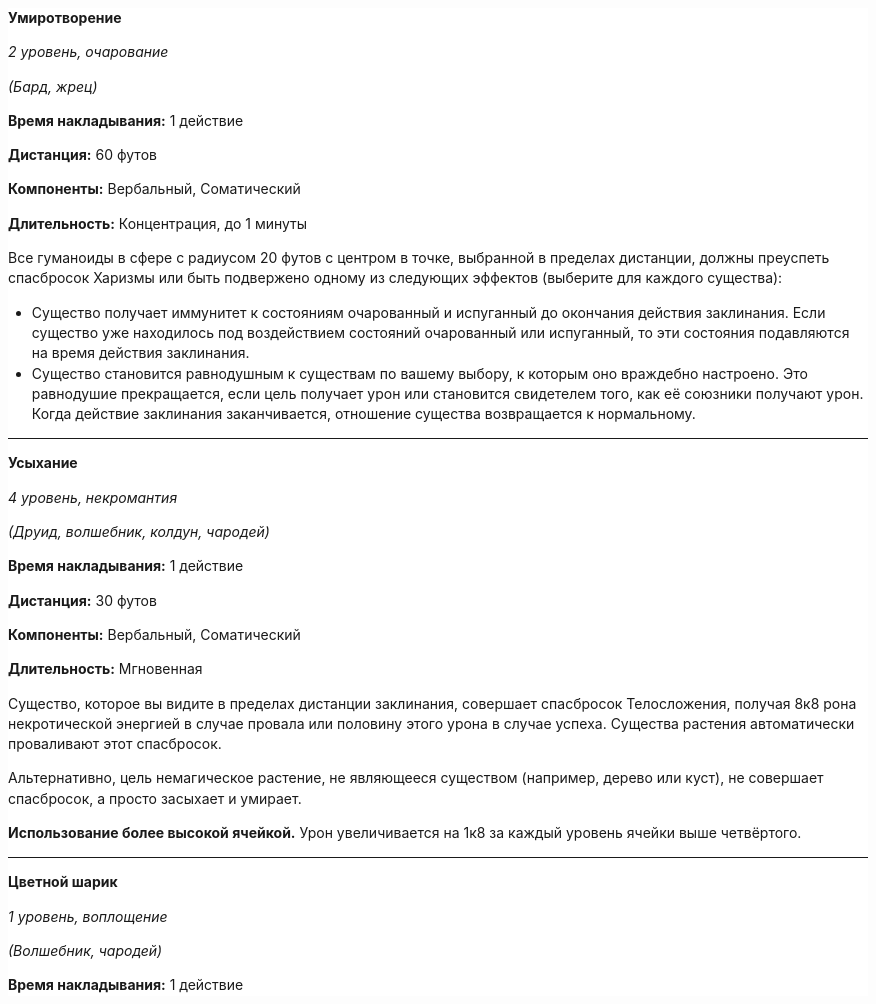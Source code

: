 **Умиротворение**

*2 уровень, очарование*

*(Бард, жрец)*

**Время накладывания:** 1 действие

**Дистанция:** 60 футов

**Компоненты:** Вербальный, Соматический

**Длительность:** Концентрация, до 1 минуты

Все гуманоиды в сфере с радиусом 20 футов с центром в точке, выбранной в пределах дистанции, должны преуспеть спасбросок Харизмы или  быть подвержено одному из следующих эффектов (выберите для каждого существа):

- Существо получает иммунитет к состояниям очарованный и испуганный до окончания действия заклинания. Если существо уже находилось под воздействием состояний очарованный или испуганный, то эти состояния подавляются на время действия заклинания.
- Существо становится равнодушным к существам по вашему выбору, к которым оно враждебно настроено. Это равнодушие прекращается, если цель получает урон или становится свидетелем того, как её союзники получают урон. Когда действие заклинания заканчивается, отношение существа возвращается к нормальному.

---

**Усыхание**

*4 уровень, некромантия*

*(Друид, волшебник, колдун, чародей)*

**Время накладывания:** 1 действие

**Дистанция:** 30 футов

**Компоненты:** Вербальный, Соматический

**Длительность:** Мгновенная

Существо, которое вы видите в пределах дистанции заклинания, совершает спасбросок Телосложения, получая 8к8 рона некротической энергией в случае провала или половину этого урона в случае успеха. Существа растения автоматически проваливают этот спасбросок.

Альтернативно, цель немагическое растение, не являющееся существом (например, дерево или куст), не совершает спасбросок, а просто засыхает и умирает.

**Использование более высокой ячейкой.** Урон увеличивается на 1к8 за каждый уровень ячейки выше четвёртого.

---

**Цветной шарик**

*1 уровень, воплощение*

*(Волшебник, чародей)*

**Время накладывания:** 1 действие
